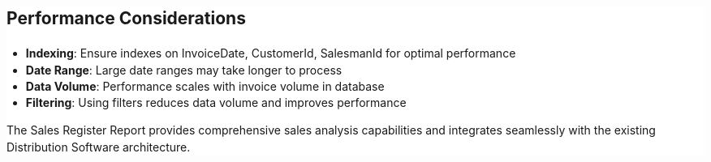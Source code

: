 ## Performance Considerations

- **Indexing**: Ensure indexes on InvoiceDate, CustomerId, SalesmanId for optimal performance
- **Date Range**: Large date ranges may take longer to process
- **Data Volume**: Performance scales with invoice volume in database
- **Filtering**: Using filters reduces data volume and improves performance

The Sales Register Report provides comprehensive sales analysis capabilities and integrates seamlessly with the existing Distribution Software architecture.
